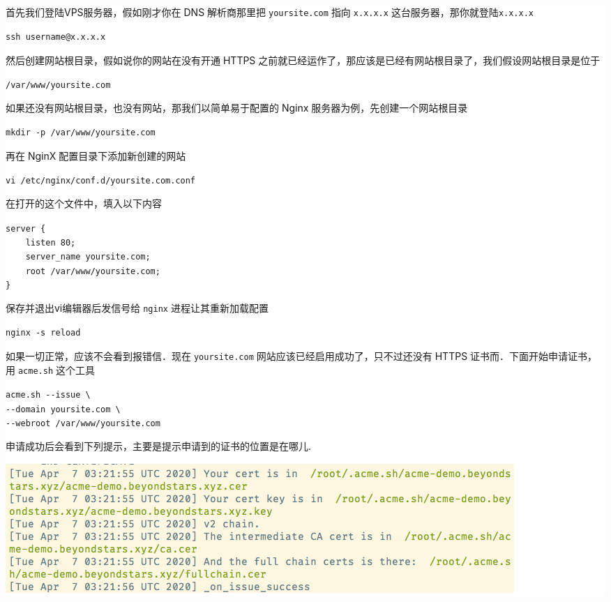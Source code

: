 首先我们登陆VPS服务器，假如刚才你在 DNS 解析商那里把 `yoursite.com` 指向 `x.x.x.x` 这台服务器，那你就登陆`x.x.x.x`

```
ssh username@x.x.x.x
```

然后创建网站根目录，假如说你的网站在没有开通 HTTPS 之前就已经运作了，那应该是已经有网站根目录了，我们假设网站根目录是位于

```
/var/www/yoursite.com
```

如果还没有网站根目录，也没有网站，那我们以简单易于配置的 Nginx 服务器为例，先创建一个网站根目录

```
mkdir -p /var/www/yoursite.com
```

再在 NginX 配置目录下添加新创建的网站

```
vi /etc/nginx/conf.d/yoursite.com.conf
```

在打开的这个文件中，填入以下内容

```
server {
    listen 80;
    server_name yoursite.com;
    root /var/www/yoursite.com;
}
```

保存并退出vi编辑器后发信号给 `nginx` 进程让其重新加载配置

```
nginx -s reload
```

如果一切正常，应该不会看到报错信．现在 `yoursite.com` 网站应该已经启用成功了，只不过还没有 HTTPS 证书而．下面开始申请证书，用 `acme.sh` 这个工具

```
acme.sh --issue \
--domain yoursite.com \
--webroot /var/www/yoursite.com 

```

申请成功后会看到下列提示，主要是提示申请到的证书的位置是在哪儿.

![figure](figures/on-acme-sh-issue-succeed.png)
